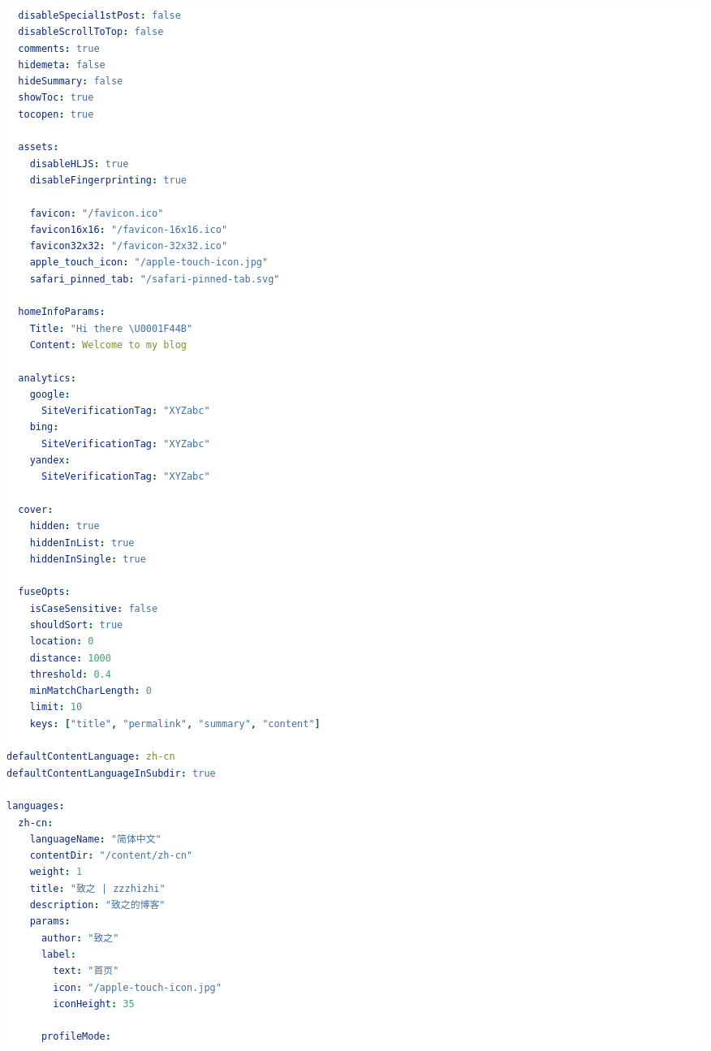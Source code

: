 ```yaml
  disableSpecial1stPost: false
  disableScrollToTop: false
  comments: true
  hidemeta: false
  hideSummary: false
  showToc: true
  tocopen: true

  assets:
    disableHLJS: true
    disableFingerprinting: true

    favicon: "/favicon.ico"
    favicon16x16: "/favicon-16x16.ico"
    favicon32x32: "/favicon-32x32.ico"
    apple_touch_icon: "/apple-touch-icon.jpg"
    safari_pinned_tab: "/safari-pinned-tab.svg"

  homeInfoParams:
    Title: "Hi there \U0001F44B"
    Content: Welcome to my blog

  analytics:
    google:
      SiteVerificationTag: "XYZabc"
    bing:
      SiteVerificationTag: "XYZabc"
    yandex:
      SiteVerificationTag: "XYZabc"

  cover:
    hidden: true
    hiddenInList: true
    hiddenInSingle: true

  fuseOpts:
    isCaseSensitive: false
    shouldSort: true
    location: 0
    distance: 1000
    threshold: 0.4
    minMatchCharLength: 0
    limit: 10
    keys: ["title", "permalink", "summary", "content"]

defaultContentLanguage: zh-cn
defaultContentLanguageInSubdir: true

languages:
  zh-cn:
    languageName: "简体中文"
    contentDir: "/content/zh-cn"
    weight: 1
    title: "致之 | zzzhizhi"
    description: "致之的博客"
    params:
      author: "致之"
      label:
        text: "首页"
        icon: "/apple-touch-icon.jpg"
        iconHeight: 35
      
      profileMode:
```